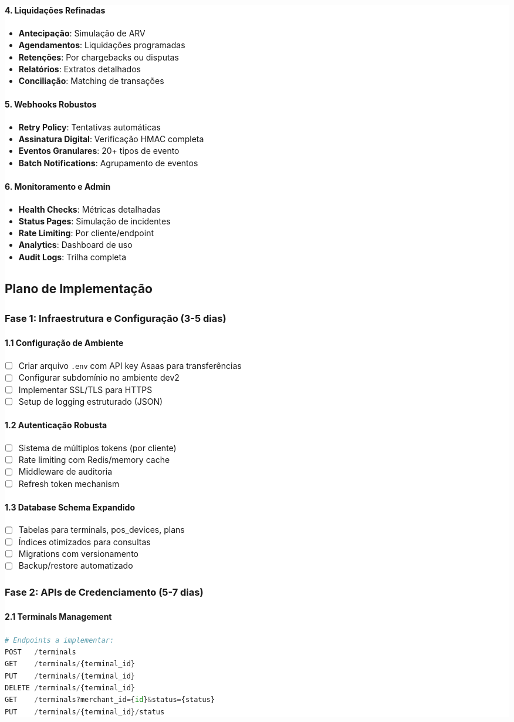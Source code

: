 #### 4. **Liquidações Refinadas**
- **Antecipação**: Simulação de ARV
- **Agendamentos**: Liquidações programadas
- **Retenções**: Por chargebacks ou disputas
- **Relatórios**: Extratos detalhados
- **Conciliação**: Matching de transações

#### 5. **Webhooks Robustos**
- **Retry Policy**: Tentativas automáticas
- **Assinatura Digital**: Verificação HMAC completa
- **Eventos Granulares**: 20+ tipos de evento
- **Batch Notifications**: Agrupamento de eventos

#### 6. **Monitoramento e Admin**
- **Health Checks**: Métricas detalhadas
- **Status Pages**: Simulação de incidentes
- **Rate Limiting**: Por cliente/endpoint
- **Analytics**: Dashboard de uso
- **Audit Logs**: Trilha completa

## Plano de Implementação

### **Fase 1: Infraestrutura e Configuração** (3-5 dias)

#### 1.1 Configuração de Ambiente
- [ ] Criar arquivo `.env` com API key Asaas para transferências
- [ ] Configurar subdomínio no ambiente dev2
- [ ] Implementar SSL/TLS para HTTPS
- [ ] Setup de logging estruturado (JSON)

#### 1.2 Autenticação Robusta
- [ ] Sistema de múltiplos tokens (por cliente)
- [ ] Rate limiting com Redis/memory cache
- [ ] Middleware de auditoria
- [ ] Refresh token mechanism

#### 1.3 Database Schema Expandido
- [ ] Tabelas para terminals, pos_devices, plans
- [ ] Índices otimizados para consultas
- [ ] Migrations com versionamento
- [ ] Backup/restore automatizado

### **Fase 2: APIs de Credenciamento** (5-7 dias)

#### 2.1 Terminals Management
```python
# Endpoints a implementar:
POST   /terminals
GET    /terminals/{terminal_id}
PUT    /terminals/{terminal_id}
DELETE /terminals/{terminal_id}
GET    /terminals?merchant_id={id}&status={status}
PUT    /terminals/{terminal_id}/status
```

